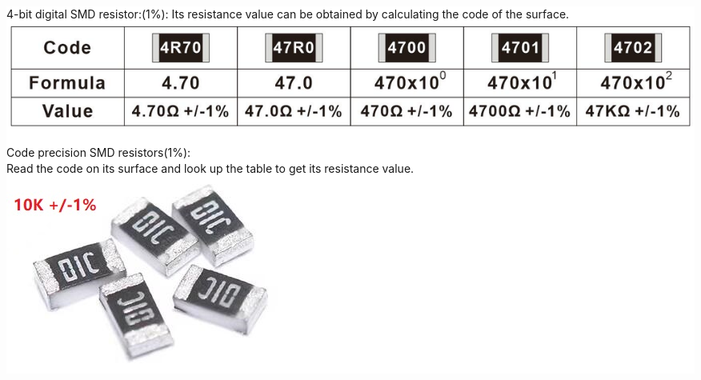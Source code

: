 4-bit digital SMD resistor:(1%): 
Its resistance value can be obtained by calculating the code of the surface.      
![Img](../_static/pico_tutorial/basic_img/33img.jpg)

Code precision SMD resistors(1%):    
Read the code on its surface and look up the table to get its resistance value.       
![Img](../_static/pico_tutorial/basic_img/36img.jpg)    